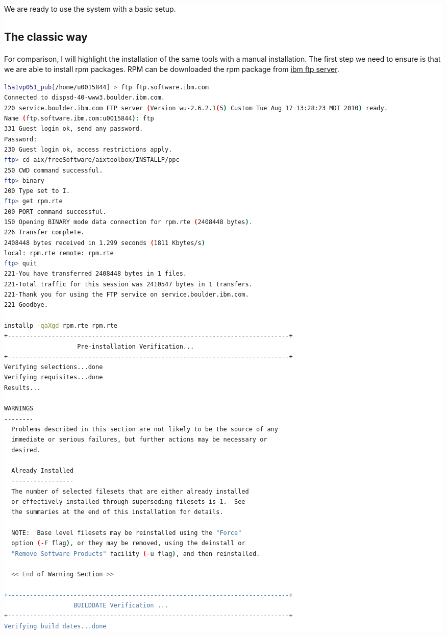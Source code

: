 We are ready to use the system with a basic setup.

## The classic way

For comparison, I will highlight the installation of the same tools with a manual installation. The first step we need to ensure is that we are able to install rpm packages. RPM can be downloaded the rpm package from [ibm ftp server](ftp://public.dhe.ibm.com/aix/freeSoftware/aixtoolbox/INSTALLP/ppc/rpm.rte).

```bash
l5a1vp051_pub[/home/u0015844] > ftp ftp.software.ibm.com
Connected to dispsd-40-www3.boulder.ibm.com.
220 service.boulder.ibm.com FTP server (Version wu-2.6.2.1(5) Custom Tue Aug 17 13:28:23 MDT 2010) ready.
Name (ftp.software.ibm.com:u0015844): ftp
331 Guest login ok, send any password.
Password:
230 Guest login ok, access restrictions apply.
ftp> cd aix/freeSoftware/aixtoolbox/INSTALLP/ppc
250 CWD command successful.
ftp> binary
200 Type set to I.
ftp> get rpm.rte
200 PORT command successful.
150 Opening BINARY mode data connection for rpm.rte (2408448 bytes).
226 Transfer complete.
2408448 bytes received in 1.299 seconds (1811 Kbytes/s)
local: rpm.rte remote: rpm.rte
ftp> quit
221-You have transferred 2408448 bytes in 1 files.
221-Total traffic for this session was 2410547 bytes in 1 transfers.
221-Thank you for using the FTP service on service.boulder.ibm.com.
221 Goodbye.

installp -qaXgd rpm.rte rpm.rte
+-----------------------------------------------------------------------------+
                    Pre-installation Verification...
+-----------------------------------------------------------------------------+
Verifying selections...done
Verifying requisites...done
Results...

WARNINGS
--------
  Problems described in this section are not likely to be the source of any
  immediate or serious failures, but further actions may be necessary or
  desired.

  Already Installed
  -----------------
  The number of selected filesets that are either already installed
  or effectively installed through superseding filesets is 1.  See
  the summaries at the end of this installation for details.

  NOTE:  Base level filesets may be reinstalled using the "Force"
  option (-F flag), or they may be removed, using the deinstall or
  "Remove Software Products" facility (-u flag), and then reinstalled.

  << End of Warning Section >>

+-----------------------------------------------------------------------------+
                   BUILDDATE Verification ...
+-----------------------------------------------------------------------------+
Verifying build dates...done
```